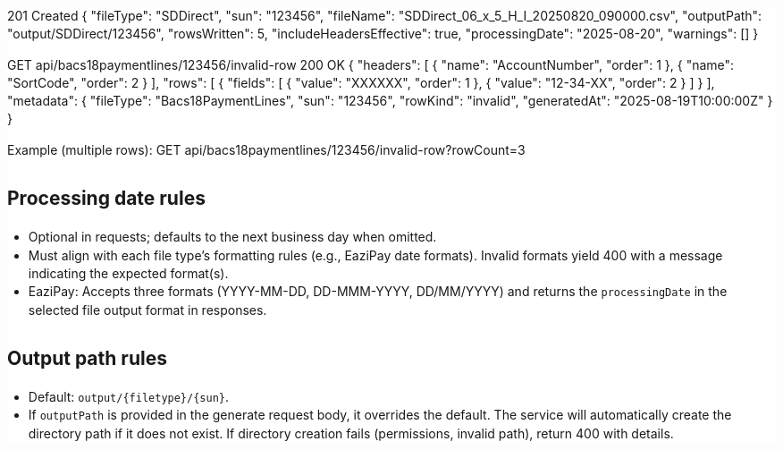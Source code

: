 201 Created
{
  "fileType": "SDDirect",
  "sun": "123456",
  "fileName": "SDDirect_06_x_5_H_I_20250820_090000.csv",
  "outputPath": "output/SDDirect/123456",
  "rowsWritten": 5,
  "includeHeadersEffective": true,
  "processingDate": "2025-08-20",
  "warnings": []
}

GET api/bacs18paymentlines/123456/invalid-row
200 OK
{
  "headers": [
    { "name": "AccountNumber", "order": 1 },
    { "name": "SortCode", "order": 2 }
  ],
  "rows": [
    {
      "fields": [
        { "value": "XXXXXX", "order": 1 },
        { "value": "12-34-XX", "order": 2 }
      ]
    }
  ],
  "metadata": {
    "fileType": "Bacs18PaymentLines",
    "sun": "123456",
    "rowKind": "invalid",
    "generatedAt": "2025-08-19T10:00:00Z"
  }
}

Example (multiple rows): GET api/bacs18paymentlines/123456/invalid-row?rowCount=3

## Processing date rules

- Optional in requests; defaults to the next business day when omitted.
- Must align with each file type’s formatting rules (e.g., EaziPay date formats). Invalid formats yield 400 with a message indicating the expected format(s).
- EaziPay: Accepts three formats (YYYY-MM-DD, DD-MMM-YYYY, DD/MM/YYYY) and returns the `processingDate` in the selected file output format in responses.

## Output path rules

- Default: `output/{filetype}/{sun}`.
- If `outputPath` is provided in the generate request body, it overrides the default. The service will automatically create the directory path if it does not exist. If directory creation fails (permissions, invalid path), return 400 with details.
